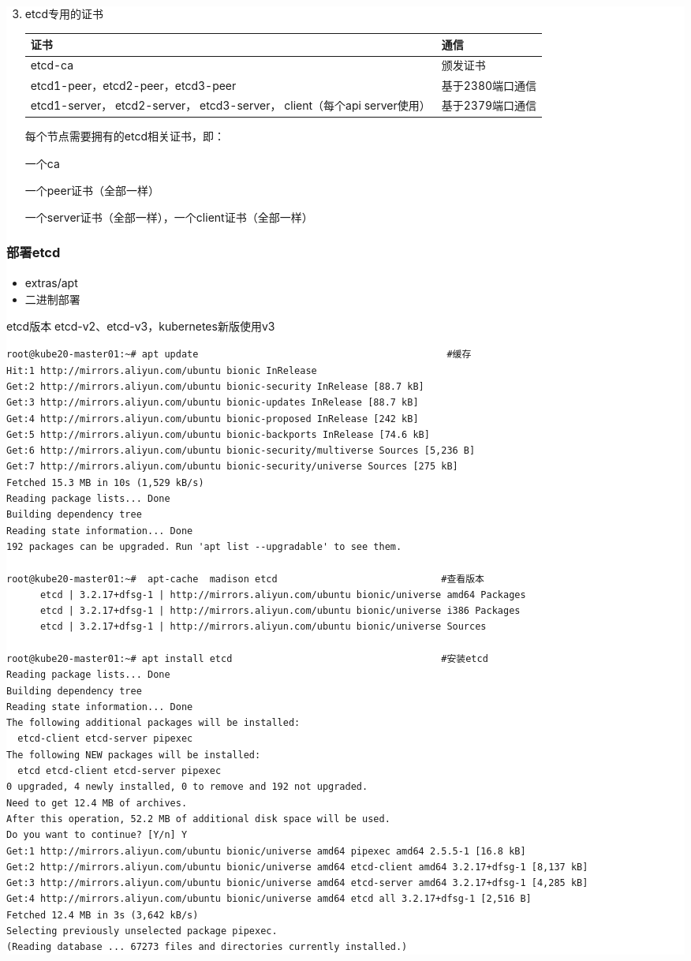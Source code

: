3. etcd专用的证书

   | 证书                                                         | 通信             |
   | ------------------------------------------------------------ | ---------------- |
   | etcd-ca                                                      | 颁发证书         |
   | etcd1-peer，etcd2-peer，etcd3-peer                           | 基于2380端口通信 |
   | etcd1-server， etcd2-server， etcd3-server， client（每个api server使用） | 基于2379端口通信 |

   每个节点需要拥有的etcd相关证书，即：

   一个ca

   一个peer证书（全部一样）

   一个server证书（全部一样），一个client证书（全部一样）

### 部署etcd

-  extras/apt
-  二进制部署

etcd版本 etcd-v2、etcd-v3，kubernetes新版使用v3

```
root@kube20-master01:~# apt update                                            #缓存
Hit:1 http://mirrors.aliyun.com/ubuntu bionic InRelease
Get:2 http://mirrors.aliyun.com/ubuntu bionic-security InRelease [88.7 kB]       
Get:3 http://mirrors.aliyun.com/ubuntu bionic-updates InRelease [88.7 kB]        
Get:4 http://mirrors.aliyun.com/ubuntu bionic-proposed InRelease [242 kB]
Get:5 http://mirrors.aliyun.com/ubuntu bionic-backports InRelease [74.6 kB]
Get:6 http://mirrors.aliyun.com/ubuntu bionic-security/multiverse Sources [5,236 B]
Get:7 http://mirrors.aliyun.com/ubuntu bionic-security/universe Sources [275 kB]                             
Fetched 15.3 MB in 10s (1,529 kB/s)
Reading package lists... Done
Building dependency tree 
Reading state information... Done
192 packages can be upgraded. Run 'apt list --upgradable' to see them.

root@kube20-master01:~#  apt-cache  madison etcd                             #查看版本
      etcd | 3.2.17+dfsg-1 | http://mirrors.aliyun.com/ubuntu bionic/universe amd64 Packages
      etcd | 3.2.17+dfsg-1 | http://mirrors.aliyun.com/ubuntu bionic/universe i386 Packages
      etcd | 3.2.17+dfsg-1 | http://mirrors.aliyun.com/ubuntu bionic/universe Sources
      
root@kube20-master01:~# apt install etcd                                     #安装etcd
Reading package lists... Done
Building dependency tree       
Reading state information... Done
The following additional packages will be installed:
  etcd-client etcd-server pipexec
The following NEW packages will be installed:
  etcd etcd-client etcd-server pipexec
0 upgraded, 4 newly installed, 0 to remove and 192 not upgraded.
Need to get 12.4 MB of archives.
After this operation, 52.2 MB of additional disk space will be used.
Do you want to continue? [Y/n] Y
Get:1 http://mirrors.aliyun.com/ubuntu bionic/universe amd64 pipexec amd64 2.5.5-1 [16.8 kB]
Get:2 http://mirrors.aliyun.com/ubuntu bionic/universe amd64 etcd-client amd64 3.2.17+dfsg-1 [8,137 kB]
Get:3 http://mirrors.aliyun.com/ubuntu bionic/universe amd64 etcd-server amd64 3.2.17+dfsg-1 [4,285 kB]
Get:4 http://mirrors.aliyun.com/ubuntu bionic/universe amd64 etcd all 3.2.17+dfsg-1 [2,516 B]
Fetched 12.4 MB in 3s (3,642 kB/s)
Selecting previously unselected package pipexec.
(Reading database ... 67273 files and directories currently installed.)
```
